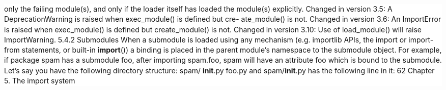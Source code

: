 only the failing module(s), and only if the loader itself has loaded the module(s) explicitly.
Changed in version 3.5: A DeprecationWarning is raised when exec_module() is defined but cre-
ate_module() is not.
Changed in version 3.6: An ImportError is raised when exec_module() is defined but create_module()
is not.
Changed in version 3.10: Use of load_module() will raise ImportWarning.
5.4.2 Submodules
When a submodule is loaded using any mechanism (e.g. importlib APIs, the import or import-from
statements, or built-in __import__()) a binding is placed in the parent module’s namespace to the submodule
object. For example, if package spam has a submodule foo, after importing spam.foo, spam will have an
attribute foo which is bound to the submodule. Let’s say you have the following directory structure:
spam/
__init__.py
foo.py
and spam/__init__.py has the following line in it:
62 Chapter 5. The import system
